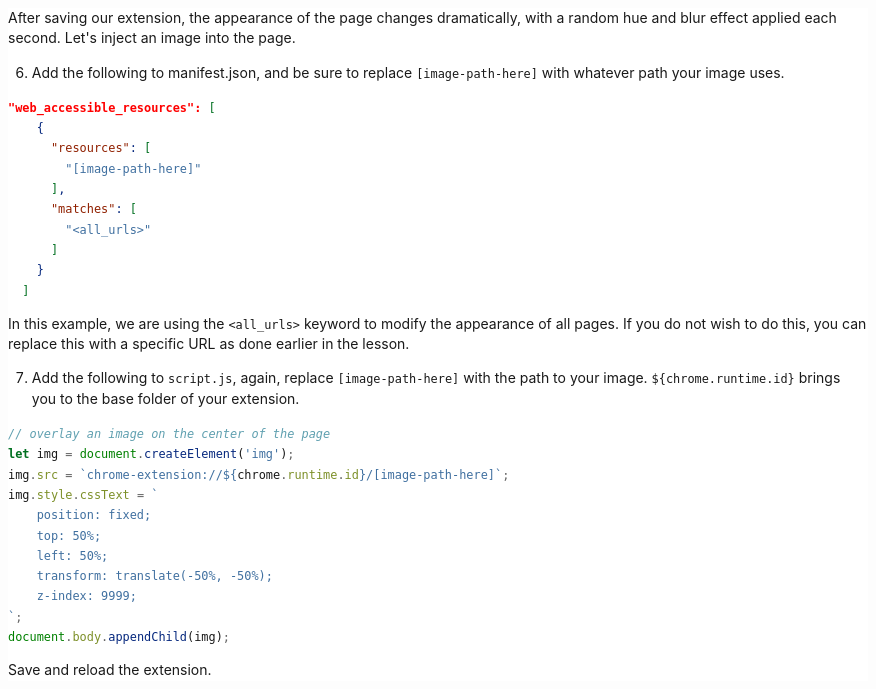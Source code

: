 After saving our extension, the appearance of the page changes dramatically, with a random hue and blur effect applied each second. 
Let's inject an image into the page.

6. Add the following to manifest.json, and be sure to replace ```[image-path-here]``` with whatever path your image uses.

```json
"web_accessible_resources": [
    {
      "resources": [
        "[image-path-here]"
      ],
      "matches": [
        "<all_urls>"
      ]
    }
  ]
```

In this example, we are using the ```<all_urls>``` keyword to modify the appearance of all pages. If you do not wish to do this, you can replace this with a specific URL as done earlier in the lesson.

7. Add the following to ```script.js```, again, replace ```[image-path-here]``` with the path to your image. ```${chrome.runtime.id}``` brings you to the base folder of your extension.

```js
// overlay an image on the center of the page
let img = document.createElement('img');
img.src = `chrome-extension://${chrome.runtime.id}/[image-path-here]`;
img.style.cssText = `
    position: fixed;
    top: 50%;
    left: 50%;
    transform: translate(-50%, -50%);
    z-index: 9999;
`;
document.body.appendChild(img);
```

Save and reload the extension. 
